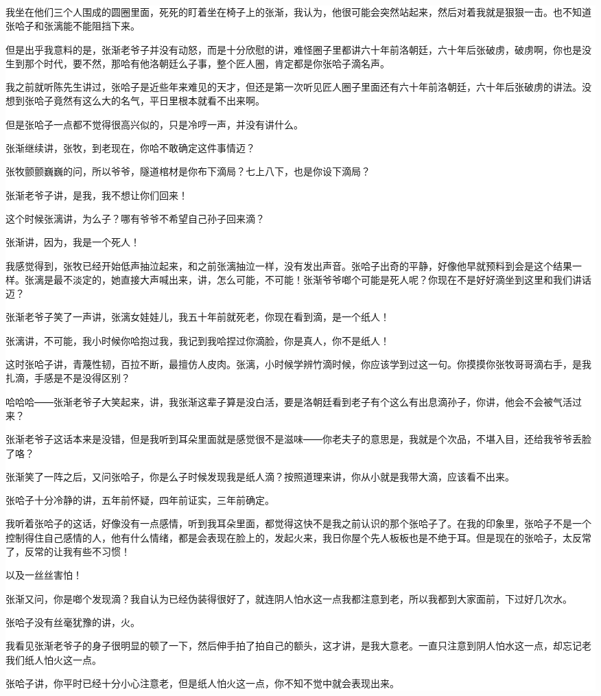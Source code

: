 
我坐在他们三个人围成的圆圈里面，死死的盯着坐在椅子上的张渐，我认为，他很可能会突然站起来，然后对着我就是狠狠一击。也不知道张哈子和张漓能不能阻挡下来。


但是出乎我意料的是，张渐老爷子并没有动怒，而是十分欣慰的讲，难怪圈子里都讲六十年前洛朝廷，六十年后张破虏，破虏啊，你也是没生到那个时代，要不然，那哈有他洛朝廷么子事，整个匠人圈，肯定都是你张哈子滴名声。


我之前就听陈先生讲过，张哈子是近些年来难见的天才，但还是第一次听见匠人圈子里面还有六十年前洛朝廷，六十年后张破虏的讲法。没想到张哈子竟然有这么大的名气，平日里根本就看不出来啊。


但是张哈子一点都不觉得很高兴似的，只是冷哼一声，并没有讲什么。


张渐继续讲，张牧，到老现在，你哈不敢确定这件事情迈？


张牧颤颤巍巍的问，所以爷爷，隧道棺材是你布下滴局？七上八下，也是你设下滴局？


张渐老爷子讲，是我，我不想让你们回来！


这个时候张漓讲，为么子？哪有爷爷不希望自己孙子回来滴？


张渐讲，因为，我是一个死人！


我感觉得到，张牧已经开始低声抽泣起来，和之前张漓抽泣一样，没有发出声音。张哈子出奇的平静，好像他早就预料到会是这个结果一样。张漓是最不淡定的，她直接大声喊出来，讲，怎么可能，不可能！张渐爷爷啷个可能是死人呢？你现在不是好好滴坐到这里和我们讲话迈？


张渐老爷子笑了一声讲，张漓女娃娃儿，我五十年前就死老，你现在看到滴，是一个纸人！


张漓讲，不可能，我小时候你哈抱过我，我记到我哈捏过你滴脸，你是真人，你不是纸人！


这时张哈子讲，青蔑性韧，百拉不断，最擅仿人皮肉。张漓，小时候学辨竹滴时候，你应该学到过这一句。你摸摸你张牧哥哥滴右手，是我扎滴，手感是不是没得区别？


哈哈哈——张渐老爷子大笑起来，讲，我张渐这辈子算是没白活，要是洛朝廷看到老子有个这么有出息滴孙子，你讲，他会不会被气活过来？


张渐老爷子这话本来是没错，但是我听到耳朵里面就是感觉很不是滋味——你老夫子的意思是，我就是个次品，不堪入目，还给我爷爷丢脸了咯？


张渐笑了一阵之后，又问张哈子，你是么子时候发现我是纸人滴？按照道理来讲，你从小就是我带大滴，应该看不出来。


张哈子十分冷静的讲，五年前怀疑，四年前证实，三年前确定。


我听着张哈子的这话，好像没有一点感情，听到我耳朵里面，都觉得这快不是我之前认识的那个张哈子了。在我的印象里，张哈子不是一个控制得住自己感情的人，他有什么情绪，都是会表现在脸上的，发起火来，我日你屋个先人板板也是不绝于耳。但是现在的张哈子，太反常了，反常的让我有些不习惯！


以及一丝丝害怕！


张渐又问，你是啷个发现滴？我自认为已经伪装得很好了，就连阴人怕水这一点我都注意到老，所以我都到大家面前，下过好几次水。


张哈子没有丝毫犹豫的讲，火。


我看见张渐老爷子的身子很明显的顿了一下，然后伸手拍了拍自己的额头，这才讲，是我大意老。一直只注意到阴人怕水这一点，却忘记老我们纸人怕火这一点。


张哈子讲，你平时已经十分小心注意老，但是纸人怕火这一点，你不知不觉中就会表现出来。
